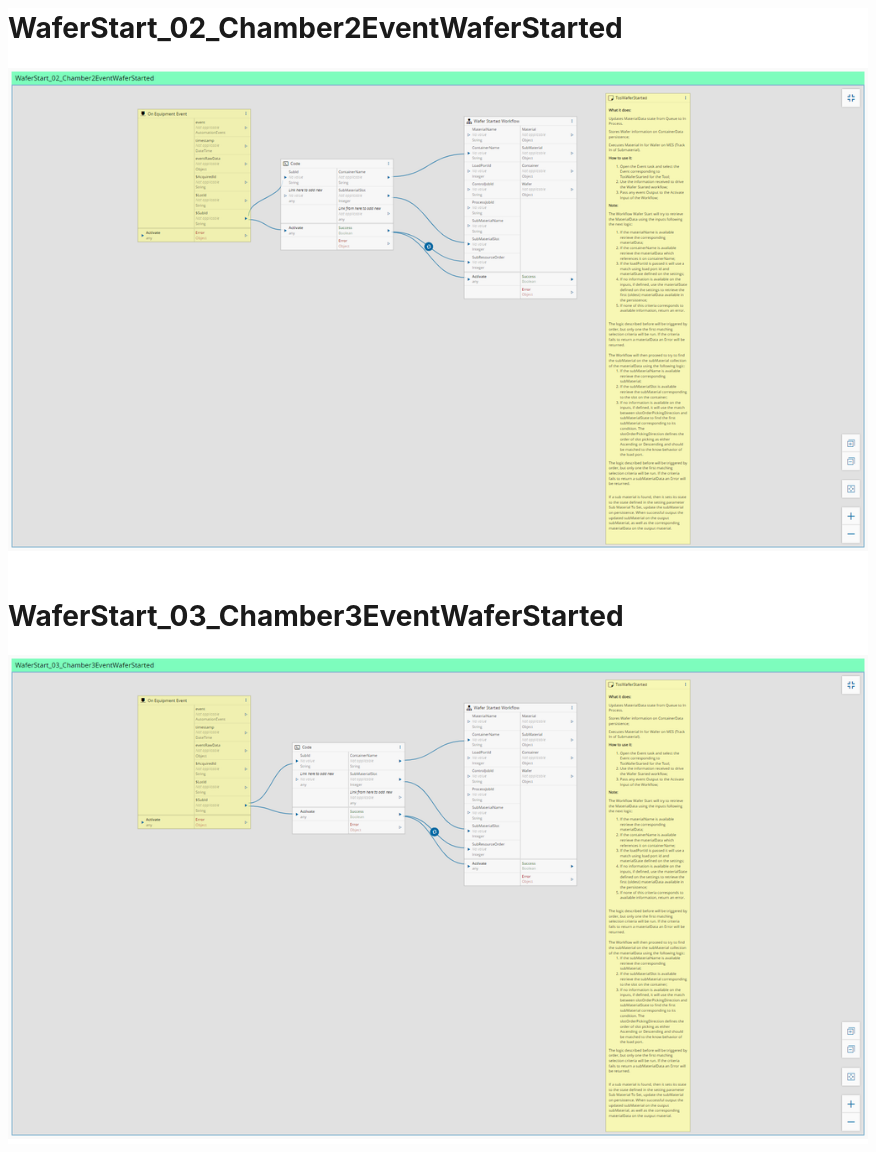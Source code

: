 WaferStart_02_Chamber2EventWaferStarted
============
![WaferStart_02_Chamber2EventWaferStarted](../../../../documents/equipmentTypes/EvatecClusterline200II/WaferStart_02_Chamber2EventWaferStarted.png)

WaferStart_03_Chamber3EventWaferStarted
============
![WaferStart_03_Chamber3EventWaferStarted](../../../../documents/equipmentTypes/EvatecClusterline200II/WaferStart_03_Chamber3EventWaferStarted.png)
